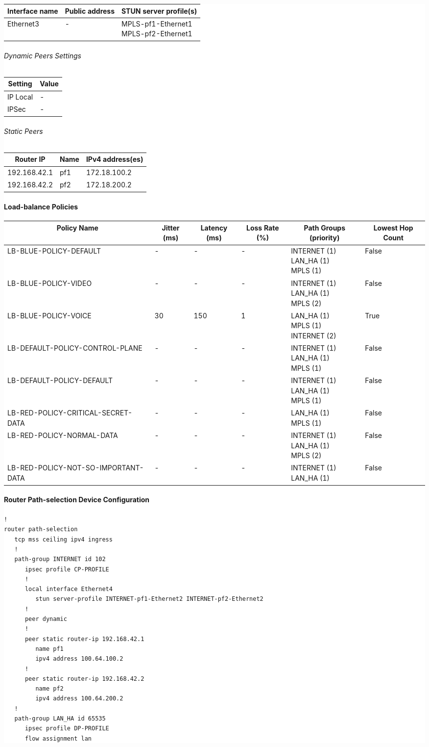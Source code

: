 | Interface name | Public address | STUN server profile(s) |
| -------------- | -------------- | ---------------------- |
| Ethernet3 | - | MPLS-pf1-Ethernet1<br>MPLS-pf2-Ethernet1 |

###### Dynamic Peers Settings

| Setting | Value |
| ------  | ----- |
| IP Local | - |
| IPSec | - |

###### Static Peers

| Router IP | Name | IPv4 address(es) |
| --------- | ---- | ---------------- |
| 192.168.42.1 | pf1 | 172.18.100.2 |
| 192.168.42.2 | pf2 | 172.18.200.2 |

#### Load-balance Policies

| Policy Name | Jitter (ms) | Latency (ms) | Loss Rate (%) | Path Groups (priority) | Lowest Hop Count |
| ----------- | ----------- | ------------ | ------------- | ---------------------- | ---------------- |
| LB-BLUE-POLICY-DEFAULT | - | - | - | INTERNET (1)<br>LAN_HA (1)<br>MPLS (1) | False |
| LB-BLUE-POLICY-VIDEO | - | - | - | INTERNET (1)<br>LAN_HA (1)<br>MPLS (2) | False |
| LB-BLUE-POLICY-VOICE | 30 | 150 | 1 | LAN_HA (1)<br>MPLS (1)<br>INTERNET (2) | True |
| LB-DEFAULT-POLICY-CONTROL-PLANE | - | - | - | INTERNET (1)<br>LAN_HA (1)<br>MPLS (1) | False |
| LB-DEFAULT-POLICY-DEFAULT | - | - | - | INTERNET (1)<br>LAN_HA (1)<br>MPLS (1) | False |
| LB-RED-POLICY-CRITICAL-SECRET-DATA | - | - | - | LAN_HA (1)<br>MPLS (1) | False |
| LB-RED-POLICY-NORMAL-DATA | - | - | - | INTERNET (1)<br>LAN_HA (1)<br>MPLS (2) | False |
| LB-RED-POLICY-NOT-SO-IMPORTANT-DATA | - | - | - | INTERNET (1)<br>LAN_HA (1) | False |

#### Router Path-selection Device Configuration

```eos
!
router path-selection
   tcp mss ceiling ipv4 ingress
   !
   path-group INTERNET id 102
      ipsec profile CP-PROFILE
      !
      local interface Ethernet4
         stun server-profile INTERNET-pf1-Ethernet2 INTERNET-pf2-Ethernet2
      !
      peer dynamic
      !
      peer static router-ip 192.168.42.1
         name pf1
         ipv4 address 100.64.100.2
      !
      peer static router-ip 192.168.42.2
         name pf2
         ipv4 address 100.64.200.2
   !
   path-group LAN_HA id 65535
      ipsec profile DP-PROFILE
      flow assignment lan
```